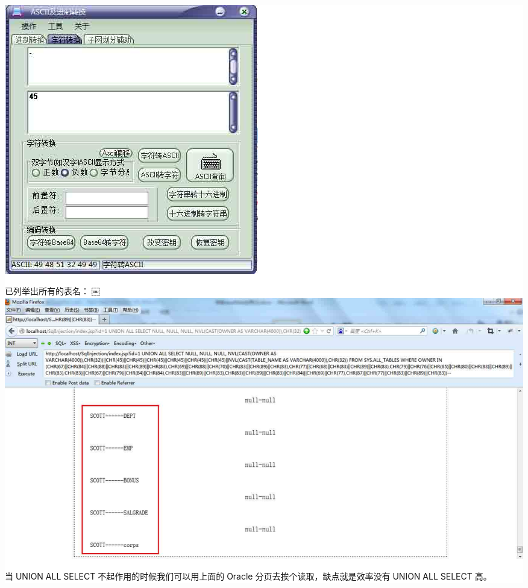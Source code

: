 ![enter image description here](img/img12_u47_png.jpg)

已列举出所有的表名：
￼
![enter image description here](img/img13_u20_png.jpg)

当 UNION ALL SELECT 不起作用的时候我们可以用上面的 Oracle 分页去挨个读取，缺点就是效率没有 UNION ALL SELECT 高。

